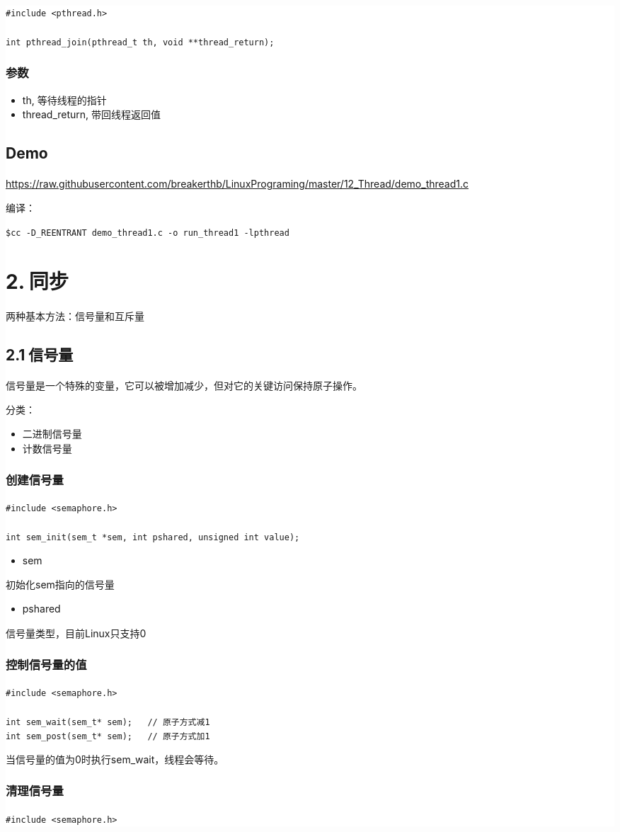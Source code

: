     #include <pthread.h>
    
    int pthread_join(pthread_t th, void **thread_return);
    
### 参数

- th, 等待线程的指针
- thread_return, 带回线程返回值

## Demo

<https://raw.githubusercontent.com/breakerthb/LinuxPrograming/master/12_Thread/demo_thread1.c>


编译：

    $cc -D_REENTRANT demo_thread1.c -o run_thread1 -lpthread
    
# 2. 同步

两种基本方法：信号量和互斥量

## 2.1 信号量

信号量是一个特殊的变量，它可以被增加减少，但对它的关键访问保持原子操作。

分类：

- 二进制信号量
- 计数信号量

### 创建信号量

    #include <semaphore.h>
    
    int sem_init(sem_t *sem, int pshared, unsigned int value);
    
- sem

初始化sem指向的信号量

- pshared

信号量类型，目前Linux只支持0

### 控制信号量的值

    #include <semaphore.h>
    
    int sem_wait(sem_t* sem);   // 原子方式减1
    int sem_post(sem_t* sem);   // 原子方式加1

当信号量的值为0时执行sem_wait，线程会等待。

### 清理信号量

    #include <semaphore.h>
    